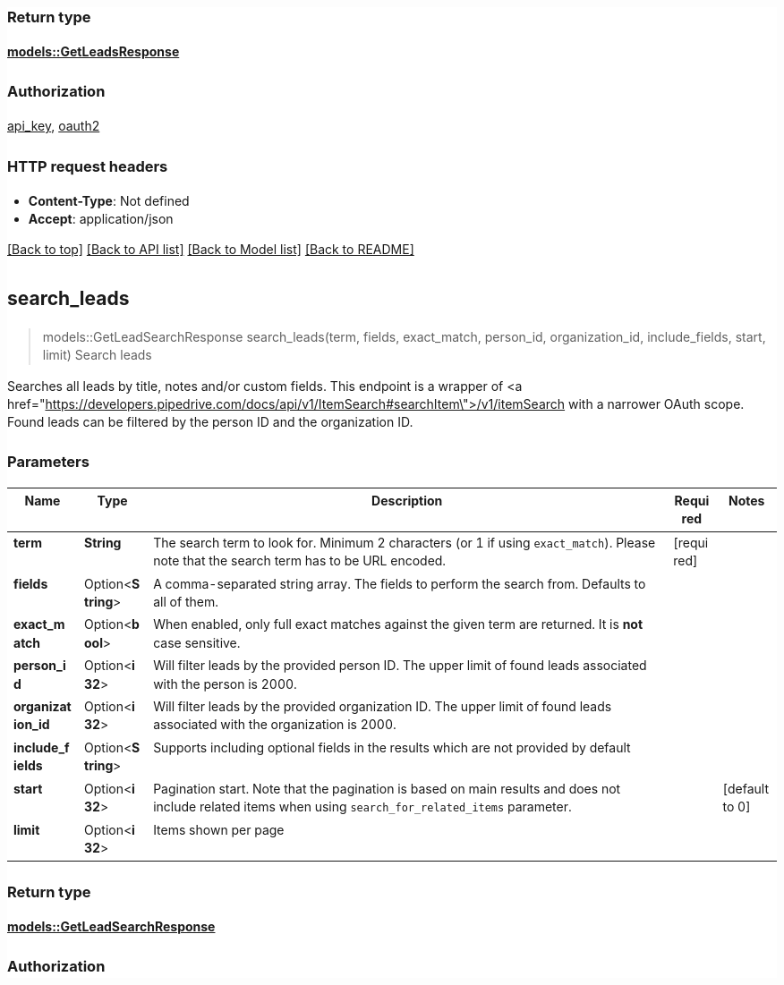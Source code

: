 ### Return type

[**models::GetLeadsResponse**](GetLeadsResponse.md)

### Authorization

[api_key](../README.md#api_key), [oauth2](../README.md#oauth2)

### HTTP request headers

- **Content-Type**: Not defined
- **Accept**: application/json

[[Back to top]](#) [[Back to API list]](../README.md#documentation-for-api-endpoints) [[Back to Model list]](../README.md#documentation-for-models) [[Back to README]](../README.md)


## search_leads

> models::GetLeadSearchResponse search_leads(term, fields, exact_match, person_id, organization_id, include_fields, start, limit)
Search leads

Searches all leads by title, notes and/or custom fields. This endpoint is a wrapper of <a href=\"https://developers.pipedrive.com/docs/api/v1/ItemSearch#searchItem\">/v1/itemSearch</a> with a narrower OAuth scope. Found leads can be filtered by the person ID and the organization ID.

### Parameters


Name | Type | Description  | Required | Notes
------------- | ------------- | ------------- | ------------- | -------------
**term** | **String** | The search term to look for. Minimum 2 characters (or 1 if using `exact_match`). Please note that the search term has to be URL encoded. | [required] |
**fields** | Option<**String**> | A comma-separated string array. The fields to perform the search from. Defaults to all of them. |  |
**exact_match** | Option<**bool**> | When enabled, only full exact matches against the given term are returned. It is <b>not</b> case sensitive. |  |
**person_id** | Option<**i32**> | Will filter leads by the provided person ID. The upper limit of found leads associated with the person is 2000. |  |
**organization_id** | Option<**i32**> | Will filter leads by the provided organization ID. The upper limit of found leads associated with the organization is 2000. |  |
**include_fields** | Option<**String**> | Supports including optional fields in the results which are not provided by default |  |
**start** | Option<**i32**> | Pagination start. Note that the pagination is based on main results and does not include related items when using `search_for_related_items` parameter. |  |[default to 0]
**limit** | Option<**i32**> | Items shown per page |  |

### Return type

[**models::GetLeadSearchResponse**](GetLeadSearchResponse.md)

### Authorization
